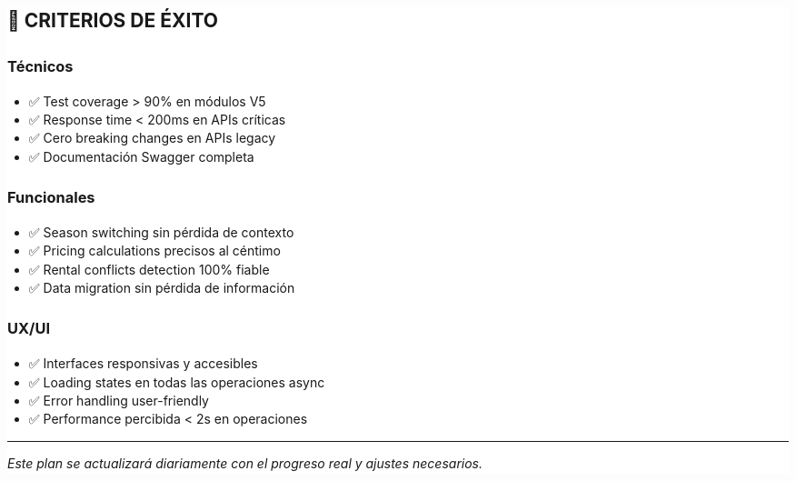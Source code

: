 ## 🎯 CRITERIOS DE ÉXITO

### Técnicos
- ✅ Test coverage > 90% en módulos V5
- ✅ Response time < 200ms en APIs críticas
- ✅ Cero breaking changes en APIs legacy
- ✅ Documentación Swagger completa

### Funcionales  
- ✅ Season switching sin pérdida de contexto
- ✅ Pricing calculations precisos al céntimo
- ✅ Rental conflicts detection 100% fiable
- ✅ Data migration sin pérdida de información

### UX/UI
- ✅ Interfaces responsivas y accesibles
- ✅ Loading states en todas las operaciones async
- ✅ Error handling user-friendly
- ✅ Performance percibida < 2s en operaciones

---

*Este plan se actualizará diariamente con el progreso real y ajustes necesarios.*